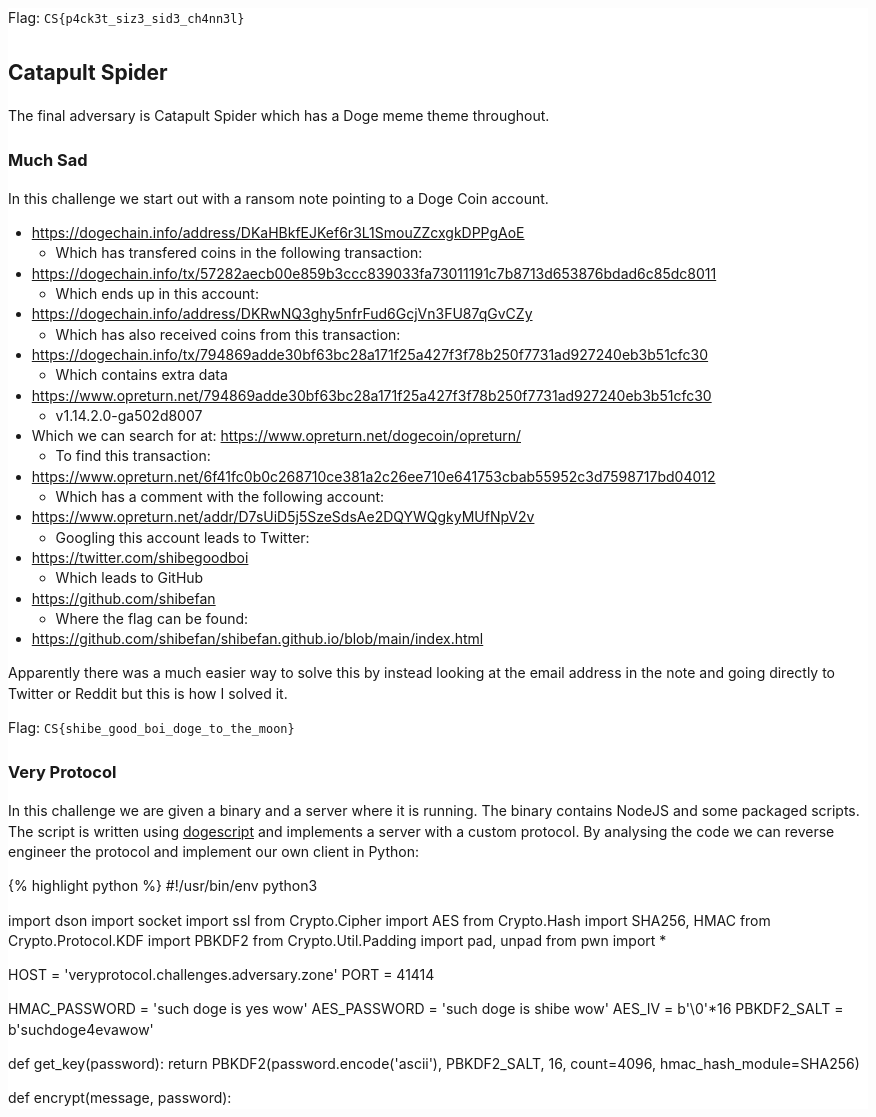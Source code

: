 Flag: `CS{p4ck3t_siz3_sid3_ch4nn3l}`

## Catapult Spider

The final adversary is Catapult Spider which has a Doge meme theme throughout.

### Much Sad

In this challenge we start out with a ransom note pointing to a Doge Coin account.

* https://dogechain.info/address/DKaHBkfEJKef6r3L1SmouZZcxgkDPPgAoE
  - Which has transfered coins in the following transaction:
* https://dogechain.info/tx/57282aecb00e859b3ccc839033fa73011191c7b8713d653876bdad6c85dc8011
  - Which ends up in this account:
* https://dogechain.info/address/DKRwNQ3ghy5nfrFud6GcjVn3FU87qGvCZy
  - Which has also received coins from this transaction:
* https://dogechain.info/tx/794869adde30bf63bc28a171f25a427f3f78b250f7731ad927240eb3b51cfc30
  - Which contains extra data
* https://www.opreturn.net/794869adde30bf63bc28a171f25a427f3f78b250f7731ad927240eb3b51cfc30
  - v1.14.2.0-ga502d8007
* Which we can search for at: https://www.opreturn.net/dogecoin/opreturn/
  - To find this transaction:
* https://www.opreturn.net/6f41fc0b0c268710ce381a2c26ee710e641753cbab55952c3d7598717bd04012
  - Which has a comment with the following account:
* https://www.opreturn.net/addr/D7sUiD5j5SzeSdsAe2DQYWQgkyMUfNpV2v
  - Googling this account leads to Twitter:
* https://twitter.com/shibegoodboi
  - Which leads to GitHub
* https://github.com/shibefan
  - Where the flag can be found:
* https://github.com/shibefan/shibefan.github.io/blob/main/index.html

Apparently there was a much easier way to solve this by instead looking at the email address in the note and going directly to Twitter or Reddit but this is how I solved it.

Flag: `CS{shibe_good_boi_doge_to_the_moon}`

### Very Protocol

In this challenge we are given a binary and a server where it is running. The binary contains NodeJS and some packaged scripts. The script is written using [dogescript](https://github.com/dogescript/dogescript) and implements a server with a custom protocol. By analysing the code we can reverse engineer the protocol and implement our own client in Python:

{% highlight python %}
#!/usr/bin/env python3

import dson
import socket
import ssl
from Crypto.Cipher import AES
from Crypto.Hash import SHA256, HMAC
from Crypto.Protocol.KDF import PBKDF2
from Crypto.Util.Padding import pad, unpad
from pwn import *

HOST = 'veryprotocol.challenges.adversary.zone'
PORT =  41414

HMAC_PASSWORD = 'such doge is yes wow'
AES_PASSWORD = 'such doge is shibe wow'
AES_IV = b'\0'*16
PBKDF2_SALT = b'suchdoge4evawow'

def get_key(password):
    return PBKDF2(password.encode('ascii'), PBKDF2_SALT, 16, count=4096, hmac_hash_module=SHA256)

def encrypt(message, password):